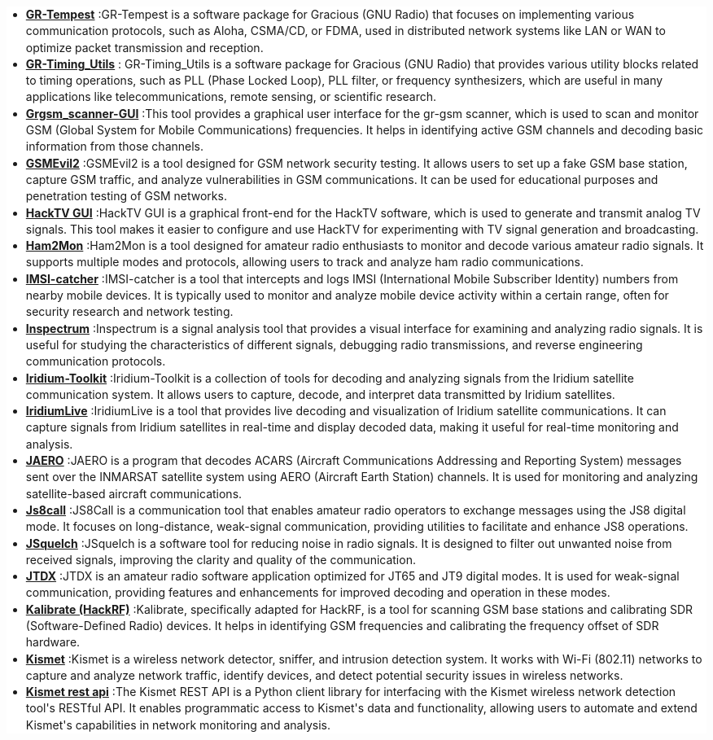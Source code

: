 - **[GR-Tempest](https://github.com/git-artes/gr-tempest)** :GR-Tempest is a software package for Gracious (GNU Radio) that focuses on implementing various communication protocols, such as Aloha, CSMA/CD, or FDMA, used in distributed network systems like LAN or WAN to optimize packet transmission and reception.
- **[GR-Timing_Utils](https://github.com/sandialabs/gr-timing_utils)** : GR-Timing_Utils is a software package for Gracious (GNU Radio) that provides various utility blocks related to timing operations, such as PLL (Phase Locked Loop), PLL filter, or frequency synthesizers, which are useful in many applications like telecommunications, remote sensing, or scientific research.
- **[Grgsm_scanner-GUI](https://github.com/Al-gore-ithm/grgsm_scanner-GUI)** :This tool provides a graphical user interface for the gr-gsm scanner, which is used to scan and monitor GSM (Global System for Mobile Communications) frequencies. It helps in identifying active GSM channels and decoding basic information from those channels.
- **[GSMEvil2](https://github.com/ninjhacks/gsmevil2)** :GSMEvil2 is a tool designed for GSM network security testing. It allows users to set up a fake GSM base station, capture GSM traffic, and analyze vulnerabilities in GSM communications. It can be used for educational purposes and penetration testing of GSM networks.
- **[HackTV GUI](https://github.com/steeviebops/hacktv-gui)** :HackTV GUI is a graphical front-end for the HackTV software, which is used to generate and transmit analog TV signals. This tool makes it easier to configure and use HackTV for experimenting with TV signal generation and broadcasting.
- **[Ham2Mon](https://github.com/madengr/ham2mon)** :Ham2Mon is a tool designed for amateur radio enthusiasts to monitor and decode various amateur radio signals. It supports multiple modes and protocols, allowing users to track and analyze ham radio communications.
- **[IMSI-catcher](https://github.com/Oros42/IMSI-catcher)** :IMSI-catcher is a tool that intercepts and logs IMSI (International Mobile Subscriber Identity) numbers from nearby mobile devices. It is typically used to monitor and analyze mobile device activity within a certain range, often for security research and network testing.
- **[Inspectrum](https://github.com/miek/inspectrum)** :Inspectrum is a signal analysis tool that provides a visual interface for examining and analyzing radio signals. It is useful for studying the characteristics of different signals, debugging radio transmissions, and reverse engineering communication protocols.
- **[Iridium-Toolkit](https://github.com/muccc/iridium-toolkit)** :Iridium-Toolkit is a collection of tools for decoding and analyzing signals from the Iridium satellite communication system. It allows users to capture, decode, and interpret data transmitted by Iridium satellites.
- **[IridiumLive](https://github.com/microp11/iridiumlive)** :IridiumLive is a tool that provides live decoding and visualization of Iridium satellite communications. It can capture signals from Iridium satellites in real-time and display decoded data, making it useful for real-time monitoring and analysis.
- **[JAERO](https://github.com/jontio/JAERO)** :JAERO is a program that decodes ACARS (Aircraft Communications Addressing and Reporting System) messages sent over the INMARSAT satellite system using AERO (Aircraft Earth Station) channels. It is used for monitoring and analyzing satellite-based aircraft communications.
- **[Js8call](https://github.com/m0iax/JS8CallUtilities_V2)** :JS8Call is a communication tool that enables amateur radio operators to exchange messages using the JS8 digital mode. It focuses on long-distance, weak-signal communication, providing utilities to facilitate and enhance JS8 operations.
- **[JSquelch](https://github.com/jontio/JSquelch)** :JSquelch is a software tool for reducing noise in radio signals. It is designed to filter out unwanted noise from received signals, improving the clarity and quality of the communication.
- **[JTDX](https://github.com/jtdx-project/jtdx)** :JTDX is an amateur radio software application optimized for JT65 and JT9 digital modes. It is used for weak-signal communication, providing features and enhancements for improved decoding and operation in these modes.
- **[Kalibrate (HackRF)](https://github.com/scateu/kalibrate-hackrf)** :Kalibrate, specifically adapted for HackRF, is a tool for scanning GSM base stations and calibrating SDR (Software-Defined Radio) devices. It helps in identifying GSM frequencies and calibrating the frequency offset of SDR hardware.
- **[Kismet](https://github.com/kismetwireless/kismet)** :Kismet is a wireless network detector, sniffer, and intrusion detection system. It works with Wi-Fi (802.11) networks to capture and analyze network traffic, identify devices, and detect potential security issues in wireless networks.
- **[Kismet rest api](https://github.com/kismetwireless/python-kismet-rest)** :The Kismet REST API is a Python client library for interfacing with the Kismet wireless network detection tool's RESTful API. It enables programmatic access to Kismet's data and functionality, allowing users to automate and extend Kismet's capabilities in network monitoring and analysis.